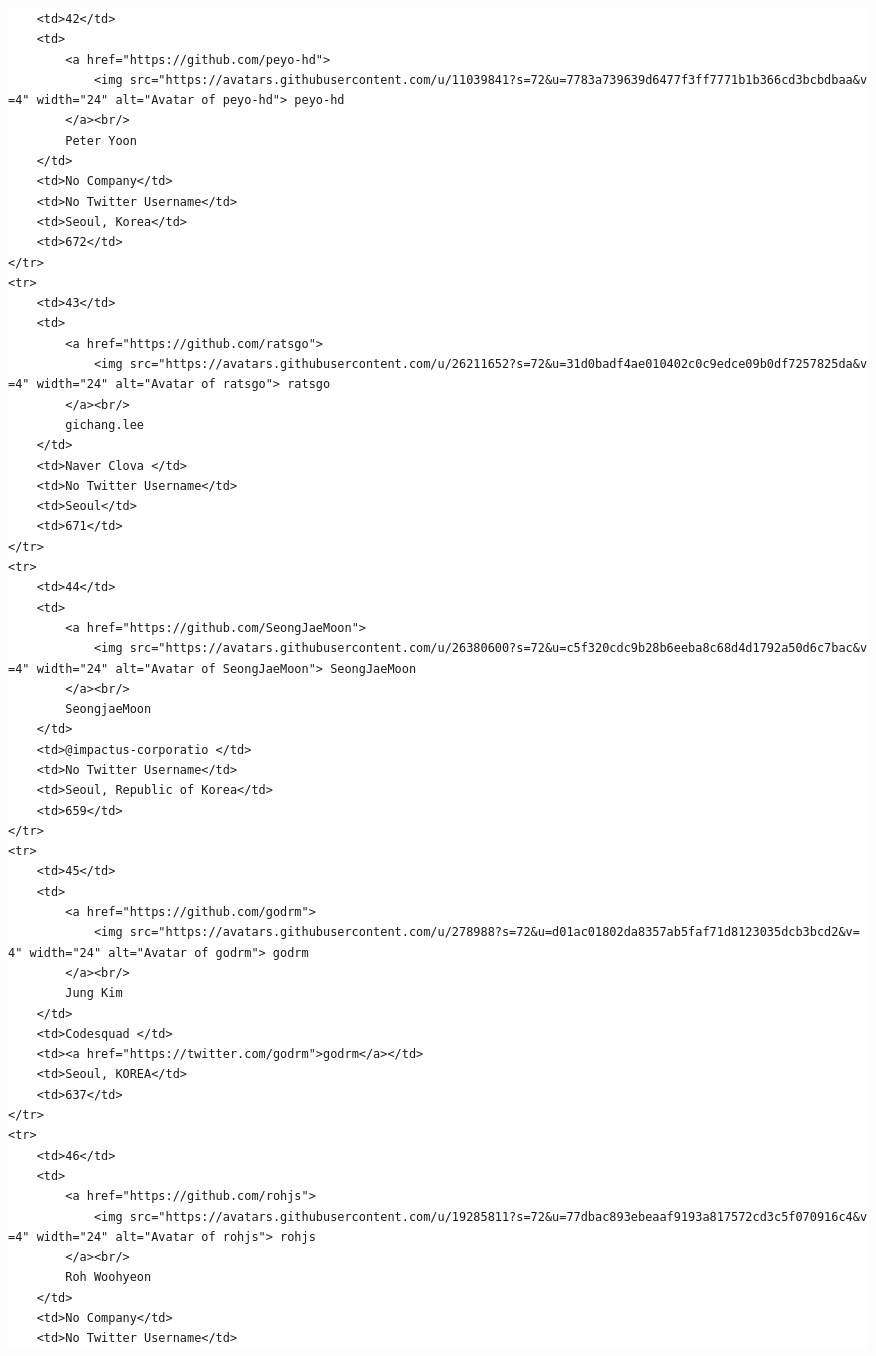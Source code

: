 		<td>42</td>
		<td>
			<a href="https://github.com/peyo-hd">
				<img src="https://avatars.githubusercontent.com/u/11039841?s=72&u=7783a739639d6477f3ff7771b1b366cd3bcbdbaa&v=4" width="24" alt="Avatar of peyo-hd"> peyo-hd
			</a><br/>
			Peter Yoon
		</td>
		<td>No Company</td>
		<td>No Twitter Username</td>
		<td>Seoul, Korea</td>
		<td>672</td>
	</tr>
	<tr>
		<td>43</td>
		<td>
			<a href="https://github.com/ratsgo">
				<img src="https://avatars.githubusercontent.com/u/26211652?s=72&u=31d0badf4ae010402c0c9edce09b0df7257825da&v=4" width="24" alt="Avatar of ratsgo"> ratsgo
			</a><br/>
			gichang.lee
		</td>
		<td>Naver Clova </td>
		<td>No Twitter Username</td>
		<td>Seoul</td>
		<td>671</td>
	</tr>
	<tr>
		<td>44</td>
		<td>
			<a href="https://github.com/SeongJaeMoon">
				<img src="https://avatars.githubusercontent.com/u/26380600?s=72&u=c5f320cdc9b28b6eeba8c68d4d1792a50d6c7bac&v=4" width="24" alt="Avatar of SeongJaeMoon"> SeongJaeMoon
			</a><br/>
			SeongjaeMoon
		</td>
		<td>@impactus-corporatio </td>
		<td>No Twitter Username</td>
		<td>Seoul, Republic of Korea</td>
		<td>659</td>
	</tr>
	<tr>
		<td>45</td>
		<td>
			<a href="https://github.com/godrm">
				<img src="https://avatars.githubusercontent.com/u/278988?s=72&u=d01ac01802da8357ab5faf71d8123035dcb3bcd2&v=4" width="24" alt="Avatar of godrm"> godrm
			</a><br/>
			Jung Kim
		</td>
		<td>Codesquad </td>
		<td><a href="https://twitter.com/godrm">godrm</a></td>
		<td>Seoul, KOREA</td>
		<td>637</td>
	</tr>
	<tr>
		<td>46</td>
		<td>
			<a href="https://github.com/rohjs">
				<img src="https://avatars.githubusercontent.com/u/19285811?s=72&u=77dbac893ebeaaf9193a817572cd3c5f070916c4&v=4" width="24" alt="Avatar of rohjs"> rohjs
			</a><br/>
			Roh Woohyeon
		</td>
		<td>No Company</td>
		<td>No Twitter Username</td>